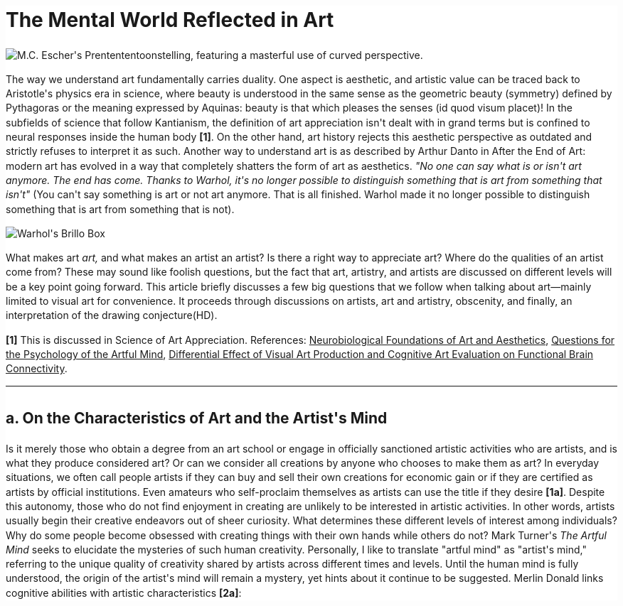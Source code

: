 # The Mental World Reflected in Art

![M.C. Escher's *Prentententoonstelling*, featuring a masterful use of curved perspective.](https://imgur.com/a/7b4rCua.png)

The way we understand art fundamentally carries duality. One aspect is aesthetic, and artistic value can be traced back to Aristotle's physics era in science, where beauty is understood in the same sense as the geometric beauty (symmetry) defined by Pythagoras or the meaning expressed by Aquinas: beauty is that which pleases the senses (id quod visum placet)! In the subfields of science that follow Kantianism, the definition of art appreciation isn't dealt with in grand terms but is confined to neural responses inside the human body **[1]**. On the other hand, art history rejects this aesthetic perspective as outdated and strictly refuses to interpret it as such. Another way to understand art is as described by Arthur Danto in After the End of Art: modern art has evolved in a way that completely shatters the form of art as aesthetics. *"No one can say what is or isn't art anymore. The end has come. Thanks to Warhol, it's no longer possible to distinguish something that is art from something that isn't"* (You can't say something is art or not art anymore. That is all finished. Warhol made it no longer possible to distinguish something that is art from something that is not).

![Warhol's *Brillo Box*](https://imgur.com/a/5K68v4I.png)

What makes art *art,* and what makes an artist an artist? Is there a right way to appreciate art? Where do the qualities of an artist come from? These may sound like foolish questions, but the fact that art, artistry, and artists are discussed on different levels will be a key point going forward. This article briefly discusses a few big questions that we follow when talking about art—mainly limited to visual art for convenience. It proceeds through discussions on artists, art and artistry, obscenity, and finally, an interpretation of the drawing conjecture(HD).

**[1]** This is discussed in Science of Art Appreciation. References: [Neurobiological Foundations of Art and Aesthetics](https://www.oxcns.org/papers/556%20Rolls%202015%20Neurobiological%20foundations%20of%20art%20and%20aesthetics.pdf), [Questions for the Psychology of the Artful Mind](https://www.mdpi.com/2411-5150/3/4/67), [Differential Effect of Visual Art Production and Cognitive Art Evaluation on Functional Brain Connectivity](https://www.researchgate.net/publication/263548098_How_Art_Changes_Your_Brain_Differential_Effects_of_Visual_Art_Production_and_Cognitive_Art_Evaluation_on_Functional_Brain_Connectivity).

---

## a. On the Characteristics of Art and the Artist's Mind
Is it merely those who obtain a degree from an art school or engage in officially sanctioned artistic activities who are artists, and is what they produce considered art? Or can we consider all creations by anyone who chooses to make them as art? In everyday situations, we often call people artists if they can buy and sell their own creations for economic gain or if they are certified as artists by official institutions. Even amateurs who self-proclaim themselves as artists can use the title if they desire **[1a]**. Despite this autonomy, those who do not find enjoyment in creating are unlikely to be interested in artistic activities. In other words, artists usually begin their creative endeavors out of sheer curiosity. What determines these different levels of interest among individuals? Why do some people become obsessed with creating things with their own hands while others do not? Mark Turner's *The Artful Mind* seeks to elucidate the mysteries of such human creativity. Personally, I like to translate "artful mind" as "artist's mind," referring to the unique quality of creativity shared by artists across different times and levels. Until the human mind is fully understood, the origin of the artist's mind will remain a mystery, yet hints about it continue to be suggested. Merlin Donald links cognitive abilities with artistic characteristics **[2a]**:
